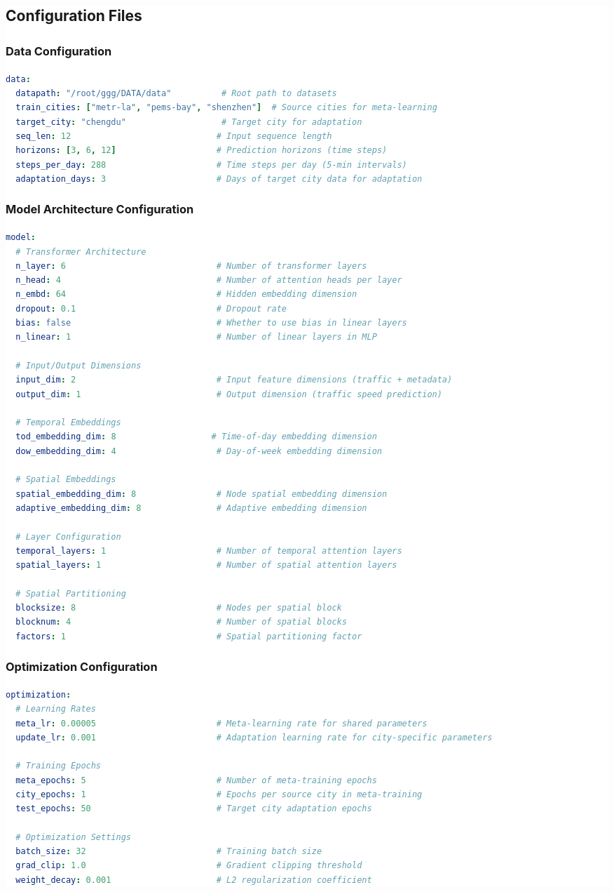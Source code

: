 ## Configuration Files

### Data Configuration
```yaml
data:
  datapath: "/root/ggg/DATA/data"          # Root path to datasets
  train_cities: ["metr-la", "pems-bay", "shenzhen"]  # Source cities for meta-learning
  target_city: "chengdu"                   # Target city for adaptation
  seq_len: 12                             # Input sequence length
  horizons: [3, 6, 12]                    # Prediction horizons (time steps)
  steps_per_day: 288                      # Time steps per day (5-min intervals)
  adaptation_days: 3                      # Days of target city data for adaptation
```

### Model Architecture Configuration
```yaml
model:
  # Transformer Architecture
  n_layer: 6                              # Number of transformer layers
  n_head: 4                               # Number of attention heads per layer
  n_embd: 64                              # Hidden embedding dimension
  dropout: 0.1                            # Dropout rate
  bias: false                             # Whether to use bias in linear layers
  n_linear: 1                             # Number of linear layers in MLP
  
  # Input/Output Dimensions
  input_dim: 2                            # Input feature dimensions (traffic + metadata)
  output_dim: 1                           # Output dimension (traffic speed prediction)
  
  # Temporal Embeddings
  tod_embedding_dim: 8                   # Time-of-day embedding dimension
  dow_embedding_dim: 4                    # Day-of-week embedding dimension
  
  # Spatial Embeddings
  spatial_embedding_dim: 8                # Node spatial embedding dimension
  adaptive_embedding_dim: 8               # Adaptive embedding dimension
  
  # Layer Configuration
  temporal_layers: 1                      # Number of temporal attention layers
  spatial_layers: 1                       # Number of spatial attention layers
  
  # Spatial Partitioning
  blocksize: 8                            # Nodes per spatial block
  blocknum: 4                             # Number of spatial blocks
  factors: 1                              # Spatial partitioning factor
```

### Optimization Configuration
```yaml
optimization:
  # Learning Rates
  meta_lr: 0.00005                        # Meta-learning rate for shared parameters
  update_lr: 0.001                        # Adaptation learning rate for city-specific parameters
  
  # Training Epochs
  meta_epochs: 5                          # Number of meta-training epochs
  city_epochs: 1                          # Epochs per source city in meta-training
  test_epochs: 50                         # Target city adaptation epochs
  
  # Optimization Settings
  batch_size: 32                          # Training batch size
  grad_clip: 1.0                          # Gradient clipping threshold
  weight_decay: 0.001                     # L2 regularization coefficient
```